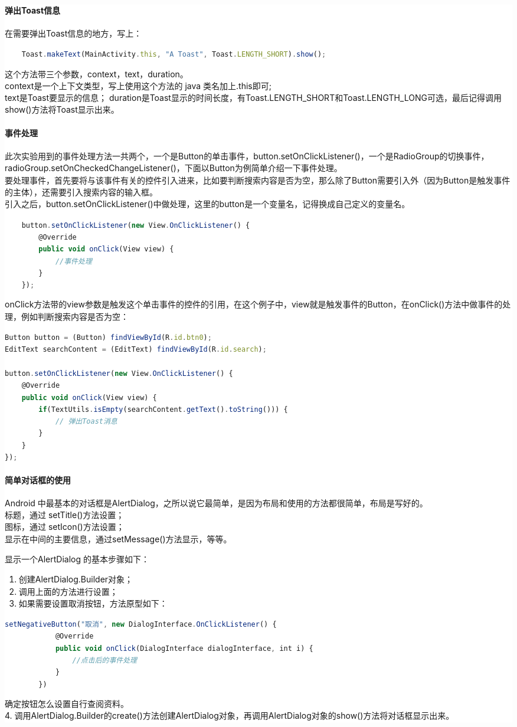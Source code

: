 #### 弹出Toast信息
在需要弹出Toast信息的地方，写上：
```javascript
    Toast.makeText(MainActivity.this, "A Toast", Toast.LENGTH_SHORT).show();
```
这个方法带三个参数，context，text，duration。  
context是一个上下文类型，写上使用这个方法的 java 类名加上.this即可;  
text是Toast要显示的信息；
duration是Toast显示的时间长度，有Toast.LENGTH_SHORT和Toast.LENGTH_LONG可选，最后记得调用show()方法将Toast显示出来。

#### 事件处理
此次实验用到的事件处理方法一共两个，一个是Button的单击事件，button.setOnClickListener()，一个是RadioGroup的切换事件，radioGroup.setOnCheckedChangeListener()，下面以Button为例简单介绍一下事件处理。  
要处理事件，首先要将与该事件有关的控件引入进来，比如要判断搜索内容是否为空，那么除了Button需要引入外（因为Button是触发事件的主体），还需要引入搜索内容的输入框。  
引入之后，button.setOnClickListener()中做处理，这里的button是一个变量名，记得换成自己定义的变量名。
```javascript
    button.setOnClickListener(new View.OnClickListener() {
        @Override
        public void onClick(View view) {
            //事件处理
        }
    });
```
onClick方法带的view参数是触发这个单击事件的控件的引用，在这个例子中，view就是触发事件的Button，在onClick()方法中做事件的处理，例如判断搜索内容是否为空：
```javascript
Button button = (Button) findViewById(R.id.btn0);
EditText searchContent = (EditText) findViewById(R.id.search);

button.setOnClickListener(new View.OnClickListener() {
    @Override
    public void onClick(View view) {
        if(TextUtils.isEmpty(searchContent.getText().toString())) {
            // 弹出Toast消息
        }
    }
});
```
#### 简单对话框的使用
Android 中最基本的对话框是AlertDialog，之所以说它最简单，是因为布局和使用的方法都很简单，布局是写好的。  
标题，通过 setTitle()方法设置；  
图标，通过 setIcon()方法设置；  
显示在中间的主要信息，通过setMessage()方法显示，等等。  

显示一个AlertDialog 的基本步骤如下：  
1. 创建AlertDialog.Builder对象；  
2. 调用上面的方法进行设置；  
3. 如果需要设置取消按钮，方法原型如下：
```javascript
setNegativeButton("取消", new DialogInterface.OnClickListener() {
            @Override
            public void onClick(DialogInterface dialogInterface, int i) {
                //点击后的事件处理
            }
        })
```
确定按钮怎么设置自行查阅资料。  
4. 调用AlertDialog.Builder的create()方法创建AlertDialog对象，再调用AlertDialog对象的show()方法将对话框显示出来。
